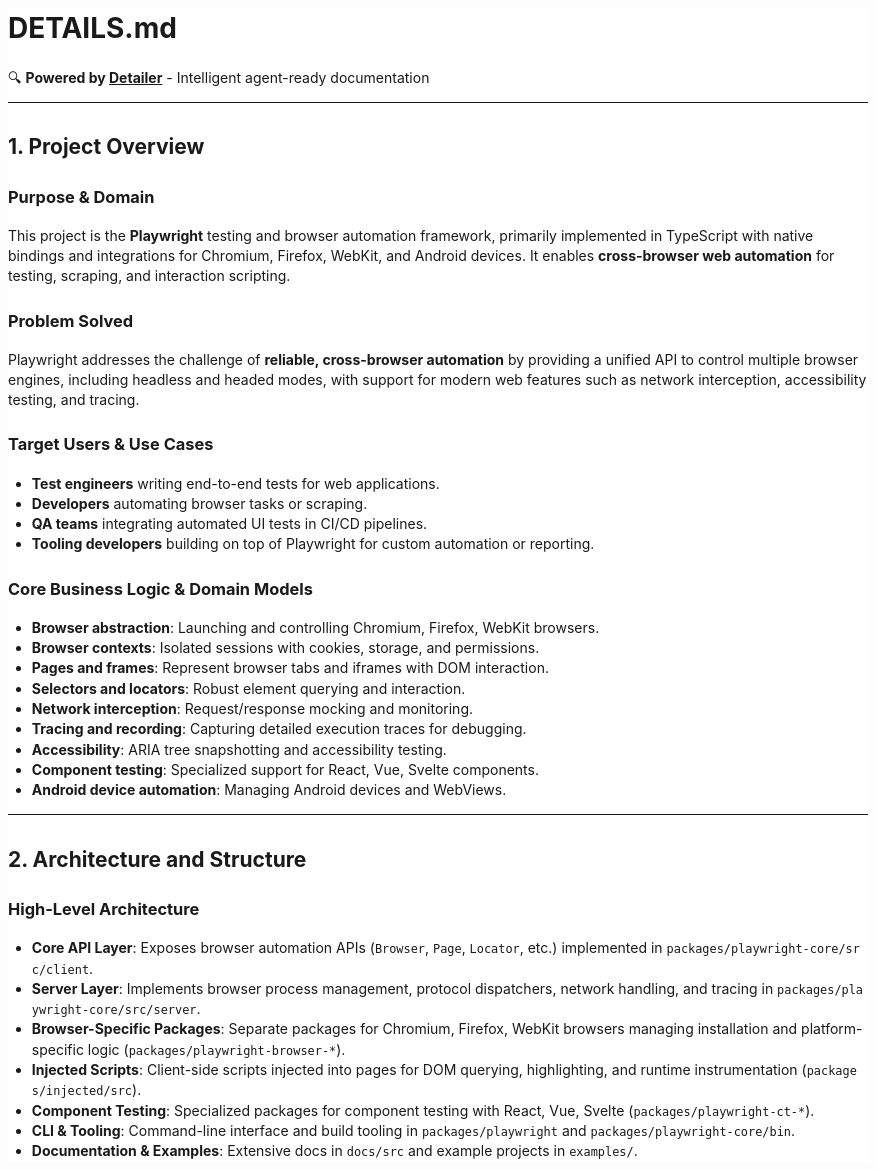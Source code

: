 # DETAILS.md

🔍 **Powered by [Detailer](https://detailer.ginylil.com)** - Intelligent agent-ready documentation



---

## 1. Project Overview

### Purpose & Domain
This project is the **Playwright** testing and browser automation framework, primarily implemented in TypeScript with native bindings and integrations for Chromium, Firefox, WebKit, and Android devices. It enables **cross-browser web automation** for testing, scraping, and interaction scripting.

### Problem Solved
Playwright addresses the challenge of **reliable, cross-browser automation** by providing a unified API to control multiple browser engines, including headless and headed modes, with support for modern web features such as network interception, accessibility testing, and tracing.

### Target Users & Use Cases
- **Test engineers** writing end-to-end tests for web applications.
- **Developers** automating browser tasks or scraping.
- **QA teams** integrating automated UI tests in CI/CD pipelines.
- **Tooling developers** building on top of Playwright for custom automation or reporting.

### Core Business Logic & Domain Models
- **Browser abstraction**: Launching and controlling Chromium, Firefox, WebKit browsers.
- **Browser contexts**: Isolated sessions with cookies, storage, and permissions.
- **Pages and frames**: Represent browser tabs and iframes with DOM interaction.
- **Selectors and locators**: Robust element querying and interaction.
- **Network interception**: Request/response mocking and monitoring.
- **Tracing and recording**: Capturing detailed execution traces for debugging.
- **Accessibility**: ARIA tree snapshotting and accessibility testing.
- **Component testing**: Specialized support for React, Vue, Svelte components.
- **Android device automation**: Managing Android devices and WebViews.

---

## 2. Architecture and Structure

### High-Level Architecture
- **Core API Layer**: Exposes browser automation APIs (`Browser`, `Page`, `Locator`, etc.) implemented in `packages/playwright-core/src/client`.
- **Server Layer**: Implements browser process management, protocol dispatchers, network handling, and tracing in `packages/playwright-core/src/server`.
- **Browser-Specific Packages**: Separate packages for Chromium, Firefox, WebKit browsers managing installation and platform-specific logic (`packages/playwright-browser-*`).
- **Injected Scripts**: Client-side scripts injected into pages for DOM querying, highlighting, and runtime instrumentation (`packages/injected/src`).
- **Component Testing**: Specialized packages for component testing with React, Vue, Svelte (`packages/playwright-ct-*`).
- **CLI & Tooling**: Command-line interface and build tooling in `packages/playwright` and `packages/playwright-core/bin`.
- **Documentation & Examples**: Extensive docs in `docs/src` and example projects in `examples/`.
